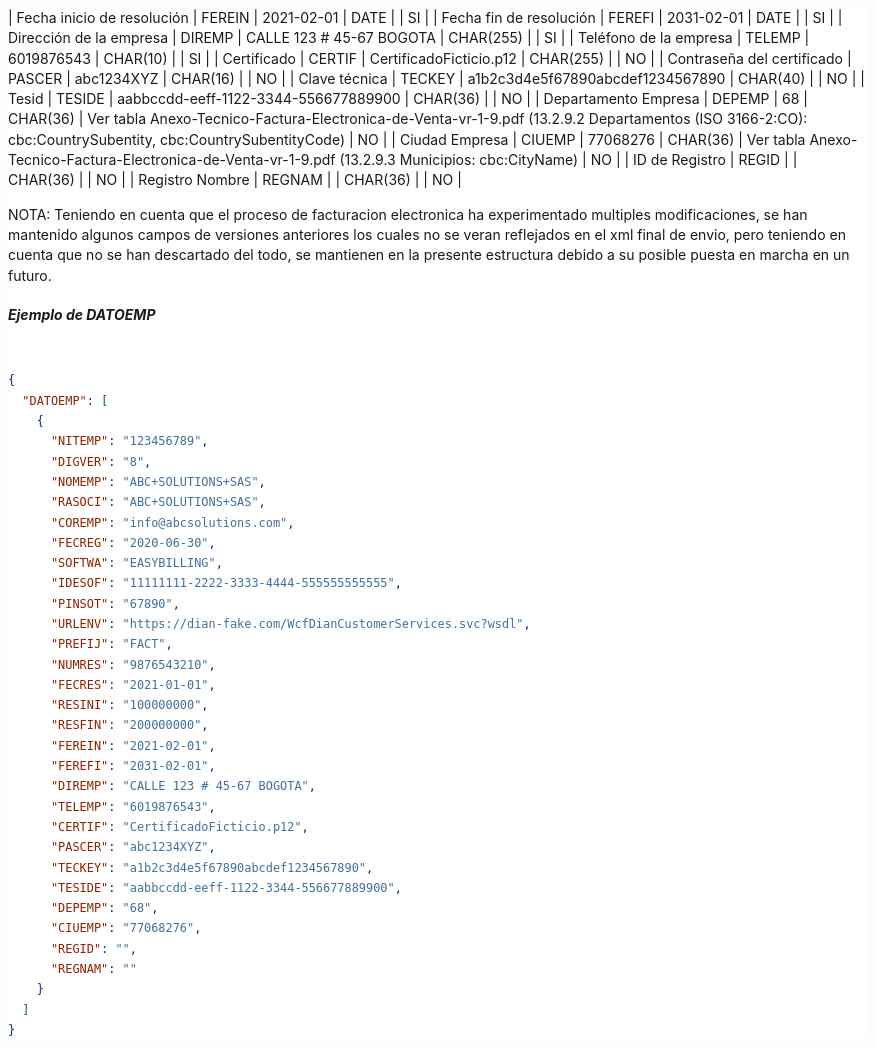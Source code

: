 | Fecha inicio de resolución         | FEREIN   | 2021-02-01                    | DATE             |                                                        | SI     |
| Fecha fin de resolución            | FEREFI   | 2031-02-01                    | DATE             |                                                        | SI     |
| Dirección de la empresa            | DIREMP   | CALLE 123 # 45-67 BOGOTA       | CHAR(255)        |                                                        | SI     |
| Teléfono de la empresa             | TELEMP   | 6019876543                    | CHAR(10)         |                                                        | SI     |
| Certificado                        | CERTIF   | CertificadoFicticio.p12        | CHAR(255)        |                                                        | NO     |
| Contraseña del certificado         | PASCER   | abc1234XYZ                    | CHAR(16)         |                                                        | NO     |
| Clave técnica                      | TECKEY   | a1b2c3d4e5f67890abcdef1234567890 | CHAR(40) |                                                      | NO     |
| Tesid                              | TESIDE   | aabbccdd-eeff-1122-3344-556677889900 | CHAR(36) |                                                    | NO     |
| Departamento Empresa               | DEPEMP   | 68 					| CHAR(36) | Ver tabla Anexo-Tecnico-Factura-Electronica-de-Venta-vr-1-9.pdf (13.2.9.2 Departamentos (ISO 3166-2:CO): cbc:CountrySubentity, cbc:CountrySubentityCode)   | NO     |
| Ciudad Empresa                     | CIUEMP   | 77068276				| CHAR(36) | Ver tabla Anexo-Tecnico-Factura-Electronica-de-Venta-vr-1-9.pdf (13.2.9.3 Municipios: cbc:CityName) | NO     |
| ID de Registro 		     | REGID   	|  					| CHAR(36) |                                                    | NO     |
| Registro Nombre                    | REGNAM   |  					| CHAR(36) |                                                    | NO     |

NOTA: Teniendo en cuenta que el proceso de facturacion electronica ha experimentado multiples modificaciones, se han mantenido algunos campos de versiones anteriores los cuales no se veran reflejados en el xml final de envio, pero teniendo en cuenta que no se han descartado del todo, se mantienen en la presente estructura debido a su posible puesta en marcha en un futuro.

##### **Ejemplo de DATOEMP**
```json

{
  "DATOEMP": [
    {
      "NITEMP": "123456789",
      "DIGVER": "8",
      "NOMEMP": "ABC+SOLUTIONS+SAS",
      "RASOCI": "ABC+SOLUTIONS+SAS",
      "COREMP": "info@abcsolutions.com",
      "FECREG": "2020-06-30",
      "SOFTWA": "EASYBILLING",
      "IDESOF": "11111111-2222-3333-4444-555555555555",
      "PINSOT": "67890",
      "URLENV": "https://dian-fake.com/WcfDianCustomerServices.svc?wsdl",
      "PREFIJ": "FACT",
      "NUMRES": "9876543210",
      "FECRES": "2021-01-01",
      "RESINI": "100000000",
      "RESFIN": "200000000",
      "FEREIN": "2021-02-01",
      "FEREFI": "2031-02-01",
      "DIREMP": "CALLE 123 # 45-67 BOGOTA",
      "TELEMP": "6019876543",
      "CERTIF": "CertificadoFicticio.p12",
      "PASCER": "abc1234XYZ",
      "TECKEY": "a1b2c3d4e5f67890abcdef1234567890",
      "TESIDE": "aabbccdd-eeff-1122-3344-556677889900",
      "DEPEMP": "68",
      "CIUEMP": "77068276",
      "REGID": "",
      "REGNAM": ""
    }
  ]
}
```